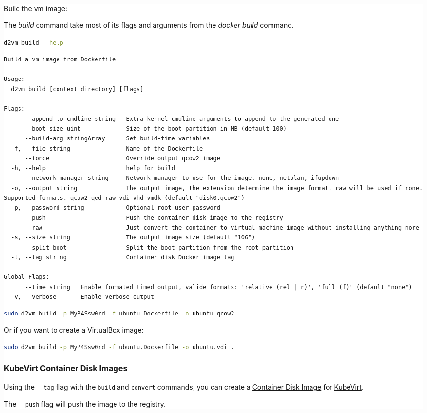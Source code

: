 Build the vm image:

The *build* command take most of its flags and arguments from the *docker build* command.

```bash
d2vm build --help
```

```
Build a vm image from Dockerfile

Usage:
  d2vm build [context directory] [flags]

Flags:
      --append-to-cmdline string   Extra kernel cmdline arguments to append to the generated one
      --boot-size uint             Size of the boot partition in MB (default 100)
      --build-arg stringArray      Set build-time variables
  -f, --file string                Name of the Dockerfile
      --force                      Override output qcow2 image
  -h, --help                       help for build
      --network-manager string     Network manager to use for the image: none, netplan, ifupdown
  -o, --output string              The output image, the extension determine the image format, raw will be used if none. Supported formats: qcow2 qed raw vdi vhd vmdk (default "disk0.qcow2")
  -p, --password string            Optional root user password
      --push                       Push the container disk image to the registry
      --raw                        Just convert the container to virtual machine image without installing anything more
  -s, --size string                The output image size (default "10G")
      --split-boot                 Split the boot partition from the root partition
  -t, --tag string                 Container disk Docker image tag

Global Flags:
      --time string   Enable formated timed output, valide formats: 'relative (rel | r)', 'full (f)' (default "none")
  -v, --verbose       Enable Verbose output

```

```bash
sudo d2vm build -p MyP4Ssw0rd -f ubuntu.Dockerfile -o ubuntu.qcow2 .
```

Or if you want to create a VirtualBox image:

```bash
sudo d2vm build -p MyP4Ssw0rd -f ubuntu.Dockerfile -o ubuntu.vdi .
```

### KubeVirt Container Disk Images

Using the `--tag` flag with the `build` and `convert` commands, you can create a 
[Container Disk Image](https://kubevirt.io/user-guide/virtual_machines/disks_and_volumes/#containerdisk) for [KubeVirt](https://kubevirt.io/).

The `--push` flag will push the image to the registry.
